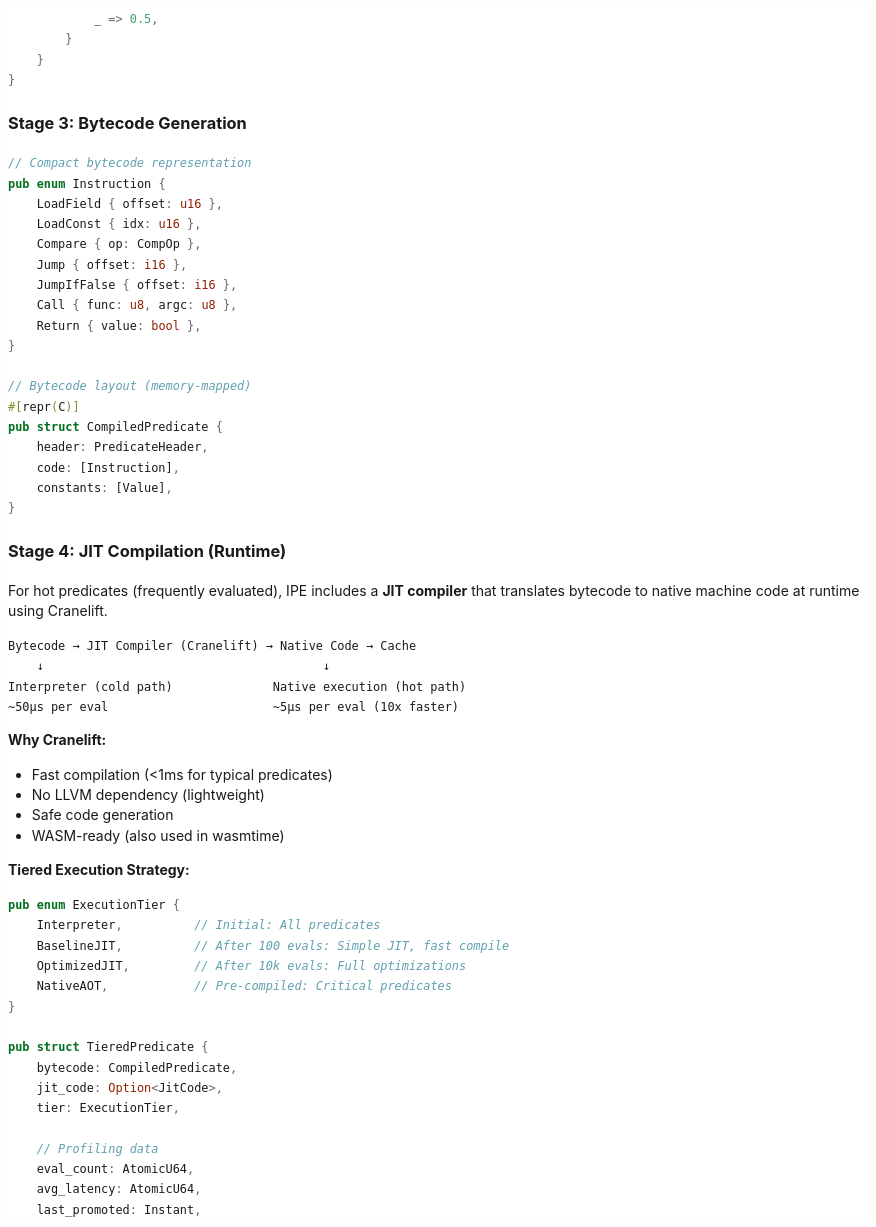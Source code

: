 ```rust
            _ => 0.5,
        }
    }
}
```

### Stage 3: Bytecode Generation

```rust
// Compact bytecode representation
pub enum Instruction {
    LoadField { offset: u16 },
    LoadConst { idx: u16 },
    Compare { op: CompOp },
    Jump { offset: i16 },
    JumpIfFalse { offset: i16 },
    Call { func: u8, argc: u8 },
    Return { value: bool },
}

// Bytecode layout (memory-mapped)
#[repr(C)]
pub struct CompiledPredicate {
    header: PredicateHeader,
    code: [Instruction],
    constants: [Value],
}
```

### Stage 4: JIT Compilation (Runtime)

For hot predicates (frequently evaluated), IPE includes a **JIT compiler** that translates bytecode to native machine code at runtime using Cranelift.

```
Bytecode → JIT Compiler (Cranelift) → Native Code → Cache
    ↓                                       ↓
Interpreter (cold path)              Native execution (hot path)
~50μs per eval                       ~5μs per eval (10x faster)
```

**Why Cranelift:**
- Fast compilation (<1ms for typical predicates)
- No LLVM dependency (lightweight)
- Safe code generation
- WASM-ready (also used in wasmtime)

**Tiered Execution Strategy:**

```rust
pub enum ExecutionTier {
    Interpreter,          // Initial: All predicates
    BaselineJIT,          // After 100 evals: Simple JIT, fast compile
    OptimizedJIT,         // After 10k evals: Full optimizations
    NativeAOT,            // Pre-compiled: Critical predicates
}

pub struct TieredPredicate {
    bytecode: CompiledPredicate,
    jit_code: Option<JitCode>,
    tier: ExecutionTier,

    // Profiling data
    eval_count: AtomicU64,
    avg_latency: AtomicU64,
    last_promoted: Instant,
```